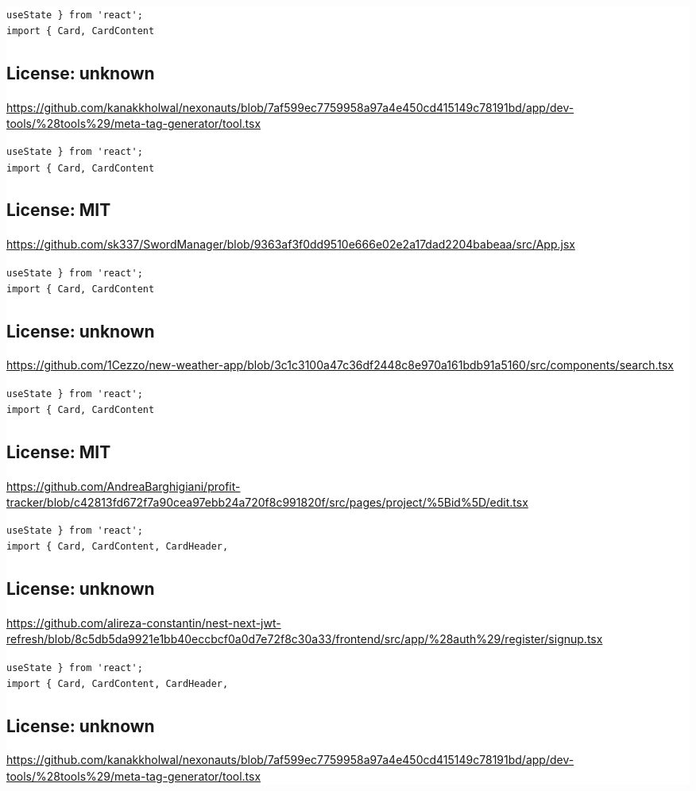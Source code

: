 ```
useState } from 'react';
import { Card, CardContent
```


## License: unknown
https://github.com/kanakkholwal/nexonauts/blob/7af599ec7759958a97a4e450cd415149c78191bd/app/dev-tools/%28tools%29/meta-tag-generator/tool.tsx

```
useState } from 'react';
import { Card, CardContent
```


## License: MIT
https://github.com/sk337/SwordManager/blob/9363af3f0dd9510e666e02e2a17dad2204babeaa/src/App.jsx

```
useState } from 'react';
import { Card, CardContent
```


## License: unknown
https://github.com/1Cezzo/new-weather-app/blob/3c1c3100a47c36df2448c8e970a161bdb91a5160/src/components/search.tsx

```
useState } from 'react';
import { Card, CardContent
```


## License: MIT
https://github.com/AndreaBarghigiani/profit-tracker/blob/c42813fd672f7a90cea97ebb24a720f8c991820f/src/pages/project/%5Bid%5D/edit.tsx

```
useState } from 'react';
import { Card, CardContent, CardHeader,
```


## License: unknown
https://github.com/alireza-constantin/nest-next-jwt-refresh/blob/8c5db5da9921e1bb40eccbcf0a0d7e72f8c30a33/frontend/src/app/%28auth%29/register/signup.tsx

```
useState } from 'react';
import { Card, CardContent, CardHeader,
```


## License: unknown
https://github.com/kanakkholwal/nexonauts/blob/7af599ec7759958a97a4e450cd415149c78191bd/app/dev-tools/%28tools%29/meta-tag-generator/tool.tsx
